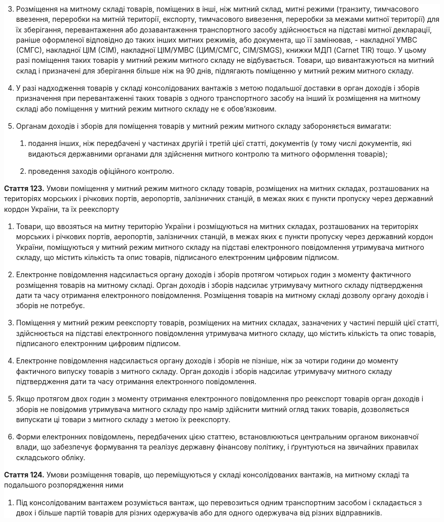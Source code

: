 3. Розміщення на митному складі товарів, поміщених в інші, ніж митний склад, митні режими (транзиту, тимчасового ввезення, переробки на митній території, експорту, тимчасового вивезення, переробки за межами митної території) для їх зберігання, перевантаження або дозавантаження транспортного засобу здійснюється на підставі митної декларації, раніше оформленої відповідно до таких інших митних режимів, або документа, що її замінював, - накладної УМВС (СМГС), накладної ЦІМ (СIМ), накладної ЦІМ/УМВС (ЦИМ/СМГС, CIM/SMGS), книжки МДП (Carnet TIR) тощо. У цьому разі поміщення таких товарів у митний режим митного складу не відбувається. Товари, що вивантажуються на митний склад і призначені для зберігання більше ніж на 90 днів, підлягають поміщенню у митний режим митного складу.

4. У разі надходження товарів у складі консолідованих вантажів з метою подальшої доставки в орган доходів і зборів призначення при перевантаженні таких товарів з одного транспортного засобу на інший їх розміщення на митному складі або поміщення у митний режим митного складу не є обов’язковим.

5. Органам доходів і зборів для поміщення товарів у митний режим митного складу забороняється вимагати:

    1) подання інших, ніж передбачені у частинах другій і третій цієї статті, документів (у тому числі документів, які видаються державними органами для здійснення митного контролю та митного оформлення товарів);

    2) проведення заходів офіційного контролю.

**Стаття 123.** Умови поміщення у митний режим митного складу товарів, розміщених на митних складах, розташованих на територіях морських і річкових портів, аеропортів, залізничних станцій, в межах яких є пункти пропуску через державний кордон України, та їх реекспорту

1. Товари, що ввозяться на митну територію України і розміщуються на митних складах, розташованих на територіях морських і річкових портів, аеропортів, залізничних станцій, в межах яких є пункти пропуску через державний кордон України, поміщуються у митний режим митного складу на підставі електронного повідомлення утримувача митного складу, що містить кількість та опис товарів, підписаного електронним цифровим підписом.

2. Електронне повідомлення надсилається органу доходів і зборів протягом чотирьох годин з моменту фактичного розміщення товарів на митному складі. Орган доходів і зборів надсилає утримувачу митного складу підтвердження дати та часу отримання електронного повідомлення. Розміщення товарів на митному складі дозволу органу доходів і зборів не потребує.

3. Поміщення у митний режим реекспорту товарів, розміщених на митних складах, зазначених у частині першій цієї статті, здійснюється на підставі електронного повідомлення утримувача митного складу, що містить кількість та опис товарів, підписаного електронним цифровим підписом.

4. Електронне повідомлення надсилається органу доходів і зборів не пізніше, ніж за чотири години до моменту фактичного випуску товарів з митного складу. Орган доходів і зборів надсилає утримувачу митного складу підтвердження дати та часу отримання електронного повідомлення.

5. Якщо протягом двох годин з моменту отримання електронного повідомлення про реекспорт товарів орган доходів і зборів не повідомив утримувача митного складу про намір здійснити митний огляд таких товарів, дозволяється випускати ці товари з митного складу з метою їх реекспорту.

6. Форми електронних повідомлень, передбачених цією статтею, встановлюються центральним органом виконавчої влади, що забезпечує формування та реалізує державну фінансову політику, і ґрунтуються на звичайних правилах складського обліку.

**Стаття 124.** Умови розміщення товарів, що переміщуються у складі консолідованих вантажів, на митному складі та подальшого розпорядження ними

1. Під консолідованим вантажем розуміється вантаж, що перевозиться одним транспортним засобом і складається з двох і більше партій товарів для різних одержувачів або для одного одержувача від різних відправників.
